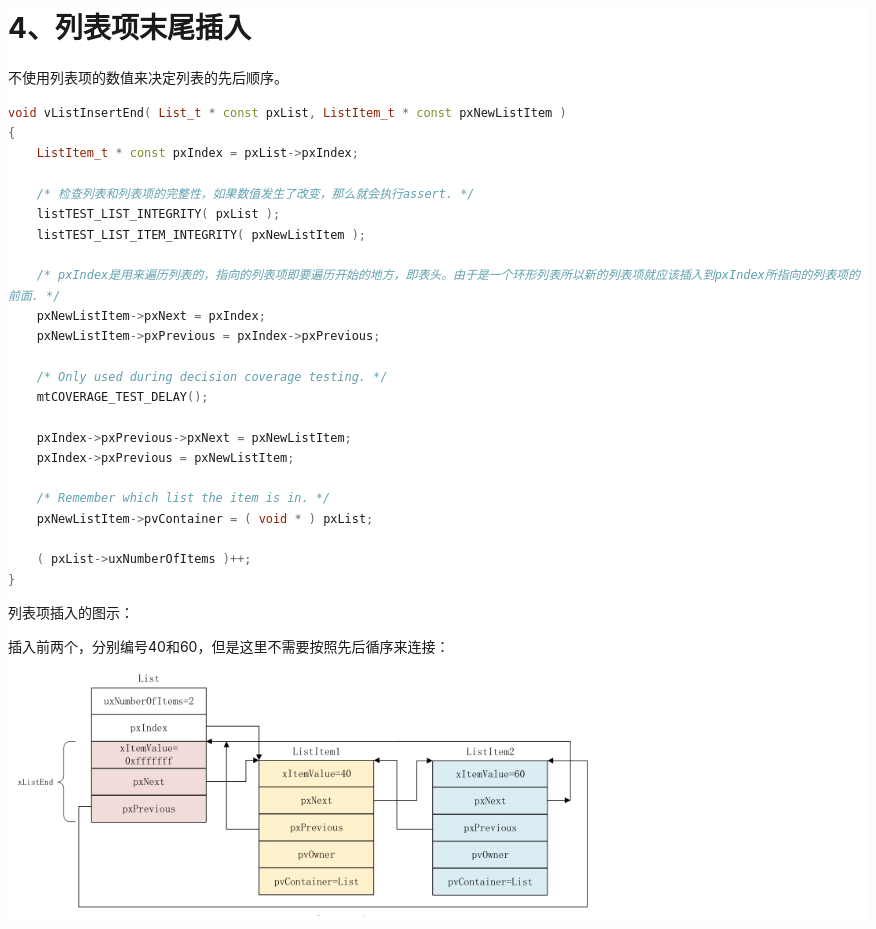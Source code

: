 # 4、列表项末尾插入

不使用列表项的数值来决定列表的先后顺序。

```cpp
void vListInsertEnd( List_t * const pxList, ListItem_t * const pxNewListItem )
{
	ListItem_t * const pxIndex = pxList->pxIndex;

	/* 检查列表和列表项的完整性，如果数值发生了改变，那么就会执行assert. */
	listTEST_LIST_INTEGRITY( pxList );
	listTEST_LIST_ITEM_INTEGRITY( pxNewListItem );

	/* pxIndex是用来遍历列表的，指向的列表项即要遍历开始的地方，即表头。由于是一个环形列表所以新的列表项就应该插入到pxIndex所指向的列表项的前面. */
	pxNewListItem->pxNext = pxIndex;
	pxNewListItem->pxPrevious = pxIndex->pxPrevious;

	/* Only used during decision coverage testing. */
	mtCOVERAGE_TEST_DELAY();

	pxIndex->pxPrevious->pxNext = pxNewListItem;
	pxIndex->pxPrevious = pxNewListItem;

	/* Remember which list the item is in. */
	pxNewListItem->pvContainer = ( void * ) pxList;

	( pxList->uxNumberOfItems )++;
}
```

列表项插入的图示：

插入前两个，分别编号40和60，但是这里不需要按照先后循序来连接：

<img src="/images/posts/2018-4-20-FreeRTOS-Note9-List-and-ListBoxItem/insertEndItem1and2.png" width="600" alt="插入前两个列表项" />
